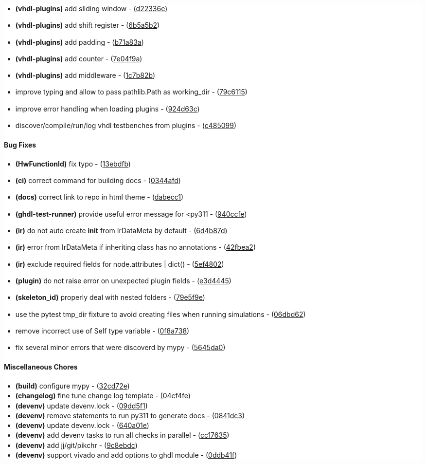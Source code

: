 - **(vhdl-plugins)** add sliding window - ([d22336e](https://github.com/es-ude/elastic-ai.creator/commit/d22336e1a249422b1dda9a4ef5562b9df07e5a9e))
- **(vhdl-plugins)** add shift register - ([6b5a5b2](https://github.com/es-ude/elastic-ai.creator/commit/6b5a5b2f5448cab825d0fb97311ded09b15fed5f))
- **(vhdl-plugins)** add padding - ([b71a83a](https://github.com/es-ude/elastic-ai.creator/commit/b71a83ad09de36095a025eb075993b01e05445b4))
- **(vhdl-plugins)** add counter - ([7e04f9a](https://github.com/es-ude/elastic-ai.creator/commit/7e04f9a95447e101993bf3f80d02f26f30d05706))
- **(vhdl-plugins)** add middleware - ([1c7b82b](https://github.com/es-ude/elastic-ai.creator/commit/1c7b82b8f66f6e3ad214db165687543c20e3e535))

- improve typing and allow to pass pathlib.Path as working_dir - ([79c6115](https://github.com/es-ude/elastic-ai.creator/commit/79c611512de072b2768b40b1088692fc4ee27b89))

- improve error handling when loading plugins - ([924d63c](https://github.com/es-ude/elastic-ai.creator/commit/924d63c15f7cb5e1f186ad1ed2448c83f0315dac))

- discover/compile/run/log vhdl testbenches from plugins - ([c485099](https://github.com/es-ude/elastic-ai.creator/commit/c4850990de72533374f854c5617606470359751f))
#### Bug Fixes
- **(HwFunctionId)** fix typo - ([13ebdfb](https://github.com/es-ude/elastic-ai.creator/commit/13ebdfb0f86e92273b8190ec5757eb9abb15fd7a))
- **(ci)** correct command for building docs - ([0344afd](https://github.com/es-ude/elastic-ai.creator/commit/0344afda66ec1f02755e34bb2a3d65c37adfb526))
- **(docs)** correct link to repo in html theme - ([dabecc1](https://github.com/es-ude/elastic-ai.creator/commit/dabecc111cf19f914e7fed977c7dcd178d19ebc7))
- **(ghdl-test-runner)** provide useful error message for <py311 - ([940ccfe](https://github.com/es-ude/elastic-ai.creator/commit/940ccfe08ee3c07d40bfc039466381667ec08c0e))
- **(ir)** do not auto create __init__ from IrDataMeta by default - ([6d4b87d](https://github.com/es-ude/elastic-ai.creator/commit/6d4b87d8d8ca49374a95b77cf7b6b7c8cdc80fef))
- **(ir)** error from IrDataMeta if inheriting class has no annotations - ([42fbea2](https://github.com/es-ude/elastic-ai.creator/commit/42fbea2efd75c011b2f6590ac83eb103d168113e))
- **(ir)** exclude required fields for node.attributes | dict() - ([5ef4802](https://github.com/es-ude/elastic-ai.creator/commit/5ef480250e5fe5495c3c40cf705d1fcc8d3e38e6))
- **(plugin)** do not raise error on unexpected plugin fields - ([e3d4445](https://github.com/es-ude/elastic-ai.creator/commit/e3d4445a0a2091d67007596461b3c32e6656474c))
- **(skeleton_id)** properly deal with nested folders - ([79e5f9e](https://github.com/es-ude/elastic-ai.creator/commit/79e5f9e948e9dd60d0a5a3c662743c92decc21d8))

- use the pytest tmp_dir fixture to avoid creating files when running simulations - ([06dbd62](https://github.com/es-ude/elastic-ai.creator/commit/06dbd629d84c11a800526197696a808f7dba0814))

- remove incorrect use of Self type variable - ([0f8a738](https://github.com/es-ude/elastic-ai.creator/commit/0f8a738fe67074e04db3ae0768b3bead27e7d718))

- fix several minor errors that were discoverd by mypy - ([5645da0](https://github.com/es-ude/elastic-ai.creator/commit/5645da0f9a60cbb8071b22a7346a95880e4a9521))
#### Miscellaneous Chores
- **(build)** configure mypy - ([32cd72e](https://github.com/es-ude/elastic-ai.creator/commit/32cd72e8e85464c0786cb9b287b4208d7793d939))
- **(changelog)** fine tune change log template - ([04cf4fe](https://github.com/es-ude/elastic-ai.creator/commit/04cf4fe294e3ba1862ed85006fad1eb659a41686))
- **(devenv)** update devenv.lock - ([09dd5f1](https://github.com/es-ude/elastic-ai.creator/commit/09dd5f18bd9182b67e8dfd52ed111dd78b240b5d))
- **(devenv)** remove statements to run py311 to generate docs - ([0841dc3](https://github.com/es-ude/elastic-ai.creator/commit/0841dc3b32f044892da781c72bd73b5ac4ca38d6))
- **(devenv)** update devenv.lock - ([640a01e](https://github.com/es-ude/elastic-ai.creator/commit/640a01e2308ccc271a6c05f7aecb69c14c23c08b))
- **(devenv)** add devenv tasks to run all checks in parallel - ([cc17635](https://github.com/es-ude/elastic-ai.creator/commit/cc1763557d02747b2a87979759a44bc1ade9396c))
- **(devenv)** add jj/git/pikchr - ([9c8ebdc](https://github.com/es-ude/elastic-ai.creator/commit/9c8ebdc5d1711feefc1fd991ab59649bf97628d1))
- **(devenv)** support vivado and add options to ghdl module - ([0ddb41f](https://github.com/es-ude/elastic-ai.creator/commit/0ddb41fa88c4a3932d0f4e613eb39c72bc0023fe))